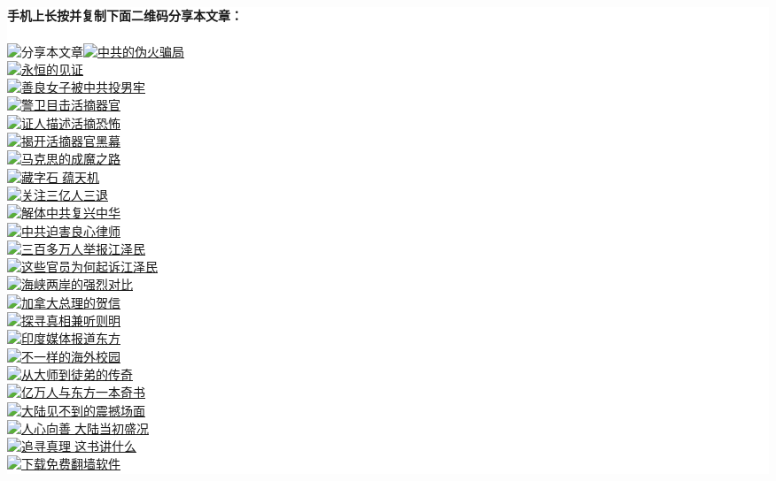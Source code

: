 <strong>手机上长按并复制下面二维码分享本文章：</strong><br><br><img src="https://quickchart.io/qr?size=256&text=https://github.com/1992513/djy/blob/master/gb/24/8/20/n14313995.md%231" title="分享本文章"></td><td VALIGN=TOP><a href="https://github.com/1992513/djy/blob/master/gb/16/1/21/n4622075.md?dfh#1" target="_blank"><img src="https://raw.githubusercontent.com/1992513/djy/master/gb/300/wei-f1.jpg" title="中共的伪火骗局"  alt="中共的伪火骗局"></a><br><a href="https://github.com/1992513/www/blob/master/README.md?dfh#9" target="_blank"><img src="https://raw.githubusercontent.com/1992513/djy/master/gb/300/yong-h.jpg" title="永恒的见证"  alt="永恒的见证"></a><br><a href="https://github.com/1992513/djy/blob/master/gb/13/9/29/n3974789.md?dfh#1" target="_blank"><img src="https://raw.githubusercontent.com/1992513/djy/master/gb/300/shang-lnz.jpg" title="善良女子被中共投男牢"  alt="善良女子被中共投男牢"></a><br><a href="https://github.com/1992513/djy/blob/master/gb/16/3/16/n4663449.md?dfh#1" target="_blank"><img src="https://raw.githubusercontent.com/1992513/djy/master/gb/300/huo-z3.jpg" title="警卫目击活摘器官"  alt="警卫目击活摘器官"></a><br><a href="https://github.com/1992513/djy/blob/master/gb/16/8/7/n8177641.md?dfh#1" target="_blank"><img src="https://raw.githubusercontent.com/1992513/djy/master/gb/300/huo-z4.jpg" title="证人描述活摘恐怖"  alt="证人描述活摘恐怖"></a><br><a href="https://github.com/1992513/djy/blob/master/gb/10/4/19/n2881569.md?dfh#1" target="_blank"><img src="https://raw.githubusercontent.com/1992513/djy/master/gb/300/huo-z1.jpg" title="揭开活摘器官黑幕"  alt="揭开活摘器官黑幕"></a><br><a href="https://github.com/1992513/djy/blob/master/gb/10/11/7/n3077476.md?dfh#1" target="_blank"><img src="https://raw.githubusercontent.com/1992513/djy/master/gb/300/ma-ks.jpg" title="马克思的成魔之路"  alt="马克思的成魔之路"></a><br><a href="https://github.com/1992513/djy/blob/master/gb/14/6/9/n4173977.md?dfh#1" target="_blank"><img src="https://raw.githubusercontent.com/1992513/djy/master/gb/300/chang-zs.jpg" title="藏字石 蕴天机"  alt="藏字石 蕴天机"></a><br><a href="https://github.com/1992513/djy/blob/master/gb/18/5/10/n10381511.md?dfh#1" target="_blank"><img src="https://raw.githubusercontent.com/1992513/djy/master/gb/300/st1.jpg" title="关注三亿人三退"  alt="关注三亿人三退"></a><br><a href="https://github.com/1992513/djy/blob/master/gb/18/3/21/n10237682.md?dfh#1" target="_blank"><img src="https://raw.githubusercontent.com/1992513/djy/master/gb/300/jie-t.jpg" title="解体中共复兴中华"  alt="解体中共复兴中华"></a><br><a href="https://github.com/1992513/djy/blob/master/gb/9/2/9/n2422991.md?dfh#1" target="_blank"><img src="https://raw.githubusercontent.com/1992513/djy/master/gb/300/gao-zs.jpg" title="中共迫害良心律师"  alt="中共迫害良心律师"></a><br><a href="https://github.com/1992513/djy/blob/master/gb/18/12/9/n10900044.md?dfh#1" target="_blank"><img src="https://raw.githubusercontent.com/1992513/djy/master/gb/300/sj1.jpg" title="三百多万人举报江泽民"  alt="三百多万人举报江泽民"></a><br><a href="https://github.com/1992513/djy/blob/master/gb/18/8/28/n10672014.md?dfh#1" target="_blank"><img src="https://raw.githubusercontent.com/1992513/djy/master/gb/300/sj2.jpg" title="这些官员为何起诉江泽民"  alt="这些官员为何起诉江泽民"></a><br><a href="https://github.com/1992513/djy/blob/master/gb/8/12/18/n2367165.md?dfh#1" target="_blank"><img src="https://raw.githubusercontent.com/1992513/djy/master/gb/300/liangan.jpg" title="海峡两岸的强烈对比"  alt="海峡两岸的强烈对比"></a><br><a href="https://github.com/1992513/djy/blob/master/gb/15/12/10/n4593139.md?dfh#1" target="_blank"><img src="https://raw.githubusercontent.com/1992513/djy/master/gb/300/jia-ndzl.jpg" title="加拿大总理的贺信"  alt="加拿大总理的贺信"></a><br><a href="https://github.com/1992513/djy/blob/master/gb/11/6/17/n3289382.md?dfh#1" target="_blank"><img src="https://raw.githubusercontent.com/1992513/djy/master/gb/300/xiao-wd.jpg" title="探寻真相兼听则明"  alt="探寻真相兼听则明"></a><br><a href="https://github.com/1992513/djy/blob/master/gb/18/10/27/n10812623.md?dfh#1" target="_blank"><img src="https://raw.githubusercontent.com/1992513/djy/master/gb/300/yindu.jpg" title="印度媒体报道东方"  alt="印度媒体报道东方"></a><br><a href="https://github.com/1992513/djy/blob/master/gb/18/6/9/n10469652.md?dfh#1" target="_blank"><img src="https://raw.githubusercontent.com/1992513/djy/master/gb/300/xie-j.jpg" title="不一样的海外校园"  alt="不一样的海外校园"></a><br><a href="https://github.com/1992513/djy/blob/master/gb/7/4/5/n1669415.md?dfh#1" target="_blank"><img src="https://raw.githubusercontent.com/1992513/djy/master/gb/300/li-up.jpg" title="从大师到徒弟的传奇"  alt="从大师到徒弟的传奇"></a><br><a href="https://github.com/1992513/djy/blob/master/gb/17/5/26/n9191512.md?dfh#1" target="_blank"><img src="https://raw.githubusercontent.com/1992513/djy/master/gb/300/zfl2.jpg" title="亿万人与东方一本奇书"  alt="亿万人与东方一本奇书"></a><br><a href="https://github.com/1992513/djy/blob/master/gb/13/11/27/n4020290.md?dfh#1" target="_blank"><img src="https://raw.githubusercontent.com/1992513/djy/master/gb/300/zhen-h.jpg" title="大陆见不到的震撼场面"  alt="大陆见不到的震撼场面"></a><br><a href="https://github.com/1992513/djy/blob/master/gb/15/7/17/n4482910.md?dfh#1" target="_blank"><img src="https://raw.githubusercontent.com/1992513/djy/master/gb/300/dalu-sk.jpg" title="人心向善 大陆当初盛况"  alt="人心向善 大陆当初盛况"></a><br><a href="https://github.com/1992513/djy/blob/master/gb/19/1/5/n10955468.md?dfh#1" target="_blank"><img src="https://raw.githubusercontent.com/1992513/djy/master/gb/300/zfl1.jpg" title="追寻真理 这书讲什么"  alt="追寻真理 这书讲什么"></a><br><a href="https://github.com/1992513/www/blob/master/README.md?dfh#1" target="_blank"><img src="https://raw.githubusercontent.com/1992513/djy/master/gb/300/fq1.jpg" title="下载免费翻墙软件"  alt="下载免费翻墙软件"></a><br></td></tr></table>
